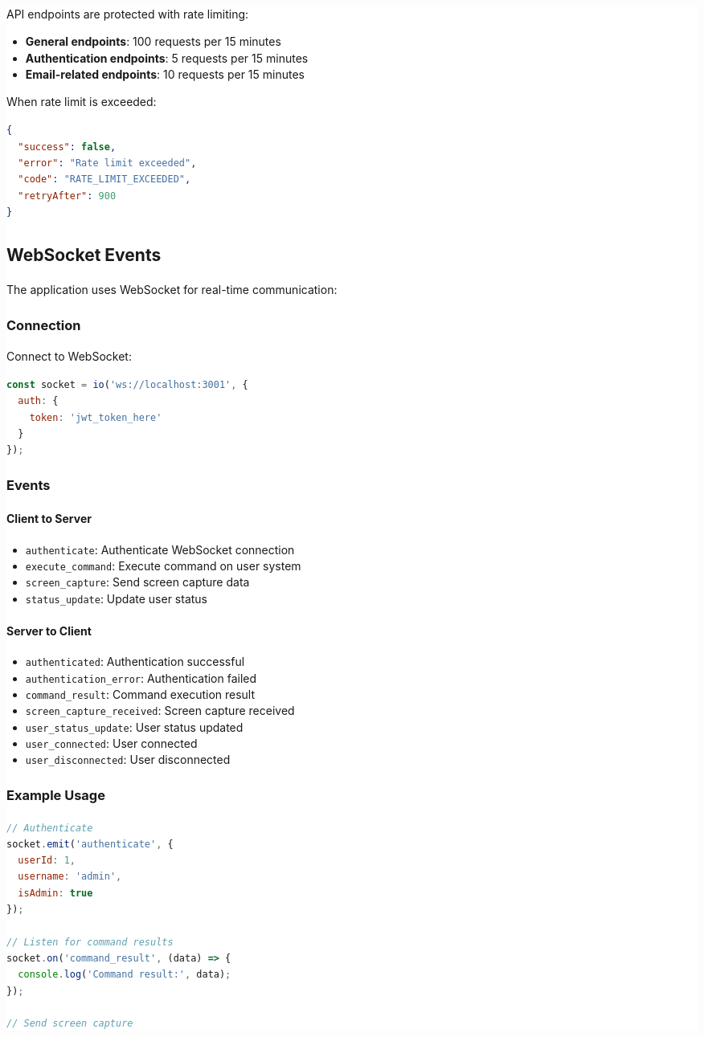 API endpoints are protected with rate limiting:

- **General endpoints**: 100 requests per 15 minutes
- **Authentication endpoints**: 5 requests per 15 minutes
- **Email-related endpoints**: 10 requests per 15 minutes

When rate limit is exceeded:

```json
{
  "success": false,
  "error": "Rate limit exceeded",
  "code": "RATE_LIMIT_EXCEEDED",
  "retryAfter": 900
}
```

## WebSocket Events

The application uses WebSocket for real-time communication:

### Connection

Connect to WebSocket:
```javascript
const socket = io('ws://localhost:3001', {
  auth: {
    token: 'jwt_token_here'
  }
});
```

### Events

#### Client to Server

- `authenticate`: Authenticate WebSocket connection
- `execute_command`: Execute command on user system
- `screen_capture`: Send screen capture data
- `status_update`: Update user status

#### Server to Client

- `authenticated`: Authentication successful
- `authentication_error`: Authentication failed
- `command_result`: Command execution result
- `screen_capture_received`: Screen capture received
- `user_status_update`: User status updated
- `user_connected`: User connected
- `user_disconnected`: User disconnected

### Example Usage

```javascript
// Authenticate
socket.emit('authenticate', {
  userId: 1,
  username: 'admin',
  isAdmin: true
});

// Listen for command results
socket.on('command_result', (data) => {
  console.log('Command result:', data);
});

// Send screen capture
```